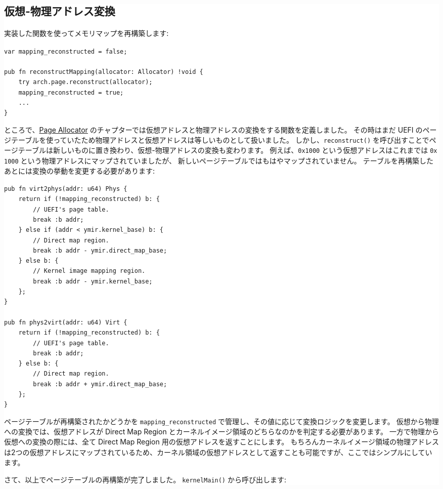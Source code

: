 ## 仮想-物理アドレス変換

実装した関数を使ってメモリマップを再構築します:

```ymir/mem.zig
var mapping_reconstructed = false;

pub fn reconstructMapping(allocator: Allocator) !void {
    try arch.page.reconstruct(allocator);
    mapping_reconstructed = true;
    ...
}
```

ところで、[Page Allocator](./page_allocator#phys-virt-変換) のチャプターでは仮想アドレスと物理アドレスの変換をする関数を定義しました。
その時はまだ UEFI のページテーブルを使っていたため物理アドレスと仮想アドレスは等しいものとして扱いました。
しかし、`reconstruct()` を呼び出すことでページテーブルは新しいものに置き換わり、仮想-物理アドレスの変換も変わります。
例えば、`0x1000` という仮想アドレスはこれまでは `0x1000` という物理アドレスにマップされていましたが、
新しいページテーブルではもはやマップされていません。
テーブルを再構築したあとには変換の挙動を変更する必要があります:

```ymir/mem.zig
pub fn virt2phys(addr: u64) Phys {
    return if (!mapping_reconstructed) b: {
        // UEFI's page table.
        break :b addr;
    } else if (addr < ymir.kernel_base) b: {
        // Direct map region.
        break :b addr - ymir.direct_map_base;
    } else b: {
        // Kernel image mapping region.
        break :b addr - ymir.kernel_base;
    };
}

pub fn phys2virt(addr: u64) Virt {
    return if (!mapping_reconstructed) b: {
        // UEFI's page table.
        break :b addr;
    } else b: {
        // Direct map region.
        break :b addr + ymir.direct_map_base;
    };
}
```

ページテーブルが再構築されたかどうかを `mapping_reconstructed` で管理し、その値に応じて変換ロジックを変更します。
仮想から物理への変換では、仮想アドレスが Direct Map Region とカーネルイメージ領域のどちらなのかを判定する必要があります。
一方で物理から仮想への変換の際には、全て Direct Map Region 用の仮想アドレスを返すことにします。
もちろんカーネルイメージ領域の物理アドレスは2つの仮想アドレスにマップされているため、カーネル領域の仮想アドレスとして返すことも可能ですが、ここではシンプルにしています。

さて、以上でページテーブルの再構築が完了しました。
`kernelMain()` から呼び出します:
